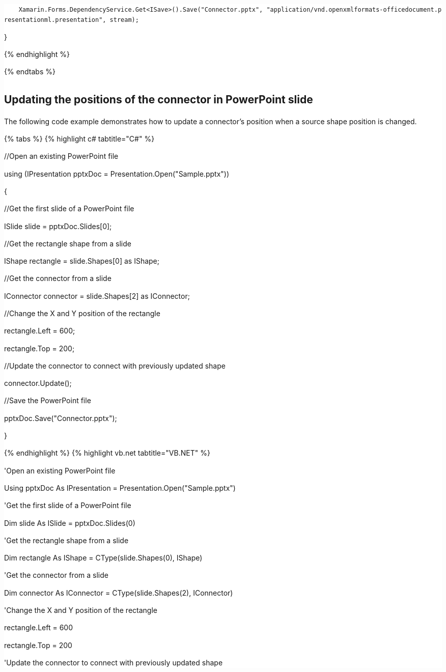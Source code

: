 		Xamarin.Forms.DependencyService.Get<ISave>().Save("Connector.pptx", "application/vnd.openxmlformats-officedocument.presentationml.presentation", stream);

}

{% endhighlight %}

{% endtabs %}

## Updating the positions of the connector in PowerPoint slide

The following code example demonstrates how to update a connector’s position when a source shape position is changed.

{% tabs %}
{% highlight c# tabtitle="C#" %}

//Open an existing PowerPoint file

using (IPresentation pptxDoc = Presentation.Open("Sample.pptx"))

{

   //Get the first slide of a PowerPoint file

   ISlide slide = pptxDoc.Slides[0];

   //Get the rectangle shape from a slide

   IShape rectangle = slide.Shapes[0] as IShape;

   //Get the connector from a slide

   IConnector connector = slide.Shapes[2] as IConnector;

   //Change the X and Y position of the rectangle

   rectangle.Left = 600;

   rectangle.Top = 200;

   //Update the connector to connect with previously updated shape

   connector.Update();

   //Save the PowerPoint file

   pptxDoc.Save("Connector.pptx");

}

{% endhighlight %}
{% highlight vb.net tabtitle="VB.NET" %}

'Open an existing PowerPoint file
            
Using pptxDoc As IPresentation = Presentation.Open("Sample.pptx")
                
   'Get the first slide of a PowerPoint file
   
   Dim slide As ISlide = pptxDoc.Slides(0)
   
   'Get the rectangle shape from a slide
   
   Dim rectangle As IShape = CType(slide.Shapes(0), IShape)
   
   'Get the connector from a slide
   
   Dim connector As IConnector = CType(slide.Shapes(2), IConnector)
   
   'Change the X and Y position of the rectangle
   
   rectangle.Left = 600
   
   rectangle.Top = 200
   
   'Update the connector to connect with previously updated shape
   